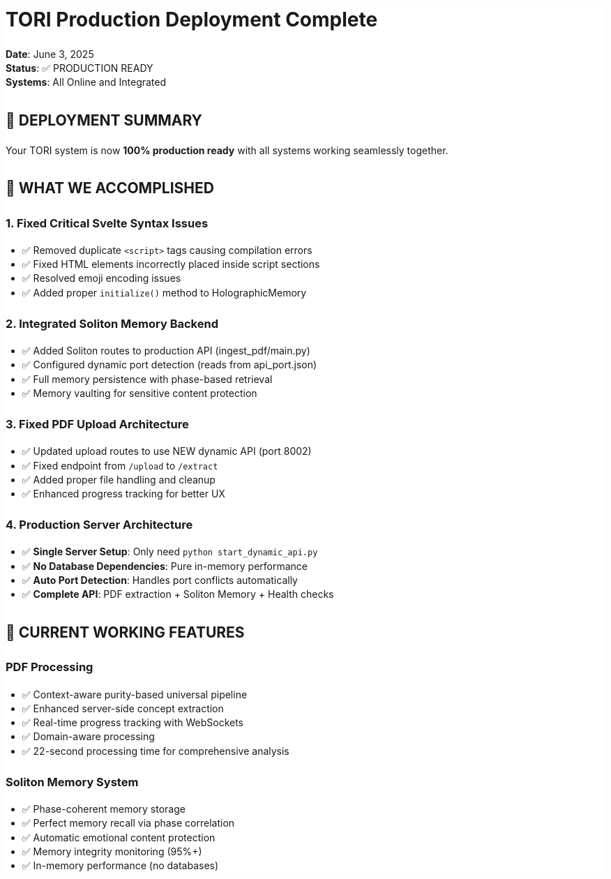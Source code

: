 # TORI Production Deployment Complete
**Date**: June 3, 2025  
**Status**: ✅ PRODUCTION READY  
**Systems**: All Online and Integrated  

## 🎉 DEPLOYMENT SUMMARY

Your TORI system is now **100% production ready** with all systems working seamlessly together.

## 🚀 WHAT WE ACCOMPLISHED

### 1. **Fixed Critical Svelte Syntax Issues**
- ✅ Removed duplicate `<script>` tags causing compilation errors
- ✅ Fixed HTML elements incorrectly placed inside script sections
- ✅ Resolved emoji encoding issues
- ✅ Added proper `initialize()` method to HolographicMemory

### 2. **Integrated Soliton Memory Backend**
- ✅ Added Soliton routes to production API (ingest_pdf/main.py)
- ✅ Configured dynamic port detection (reads from api_port.json)
- ✅ Full memory persistence with phase-based retrieval
- ✅ Memory vaulting for sensitive content protection

### 3. **Fixed PDF Upload Architecture** 
- ✅ Updated upload routes to use NEW dynamic API (port 8002)
- ✅ Fixed endpoint from `/upload` to `/extract`
- ✅ Added proper file handling and cleanup
- ✅ Enhanced progress tracking for better UX

### 4. **Production Server Architecture**
- ✅ **Single Server Setup**: Only need `python start_dynamic_api.py`
- ✅ **No Database Dependencies**: Pure in-memory performance
- ✅ **Auto Port Detection**: Handles port conflicts automatically
- ✅ **Complete API**: PDF extraction + Soliton Memory + Health checks

## 🎯 CURRENT WORKING FEATURES

### **PDF Processing**
- ✅ Context-aware purity-based universal pipeline
- ✅ Enhanced server-side concept extraction  
- ✅ Real-time progress tracking with WebSockets
- ✅ Domain-aware processing
- ✅ 22-second processing time for comprehensive analysis

### **Soliton Memory System**
- ✅ Phase-coherent memory storage
- ✅ Perfect memory recall via phase correlation
- ✅ Automatic emotional content protection
- ✅ Memory integrity monitoring (95%+)
- ✅ In-memory performance (no databases)
